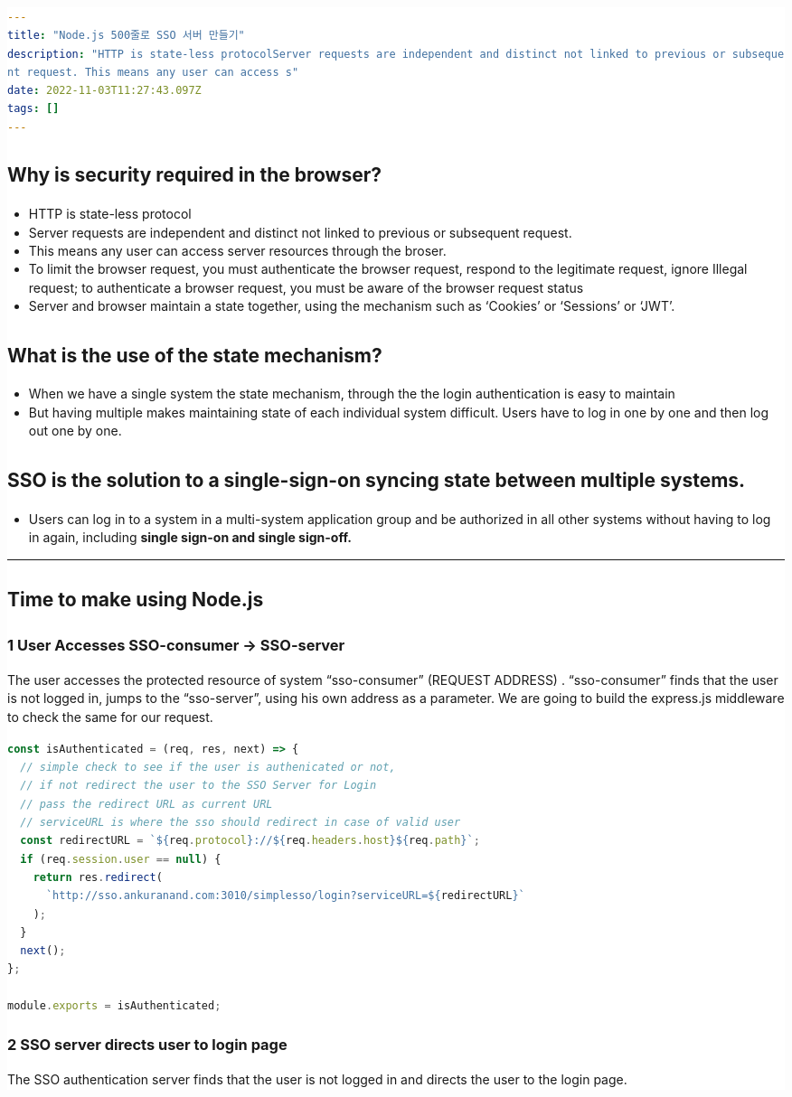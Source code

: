 ```yaml
---
title: "Node.js 500줄로 SSO 서버 만들기"
description: "HTTP is state-less protocolServer requests are independent and distinct not linked to previous or subsequent request. This means any user can access s"
date: 2022-11-03T11:27:43.097Z
tags: []
---
```

## Why is security required in the browser?

- HTTP is state-less protocol
- Server requests are independent and distinct not linked to previous or subsequent request. 
- This means any user can access server resources through the broser. 
- To limit the browser request, you must authenticate the browser request, respond to the legitimate request, ignore Illegal request; to authenticate a browser request, you must be aware of the browser request status
- Server and browser maintain a state together, using the mechanism such as ‘Cookies’ or ‘Sessions’ or ‘JWT’.

## What is the use of the state mechanism?
- When we have a single system the state mechanism, through the the login authentication is easy to maintain
- But having multiple makes maintaining state of each individual system difficult. Users have to log in one by one and then log out one by one.

## SSO is the solution to a single-sign-on syncing state between multiple systems. 
- Users can log in to a system in a multi-system application group and be authorized in all other systems without having to log in again, including **single sign-on and single sign-off.**

---

## Time to make using Node.js
### 1 User Accesses SSO-consumer -> SSO-server 

The user accesses the protected resource of system “sso-consumer” (REQUEST ADDRESS) . “sso-consumer” finds that the user is not logged in, jumps to the “sso-server”, using his own address as a parameter.
We are going to build the express.js middleware to check the same for our request.

```js
const isAuthenticated = (req, res, next) => {
  // simple check to see if the user is authenicated or not,
  // if not redirect the user to the SSO Server for Login
  // pass the redirect URL as current URL
  // serviceURL is where the sso should redirect in case of valid user
  const redirectURL = `${req.protocol}://${req.headers.host}${req.path}`;
  if (req.session.user == null) {
    return res.redirect(
      `http://sso.ankuranand.com:3010/simplesso/login?serviceURL=${redirectURL}`
    );
  }
  next();
};

module.exports = isAuthenticated;
```
### 2 SSO server directs user to login page
The SSO authentication server finds that the user is not logged in and directs the user to the login page.